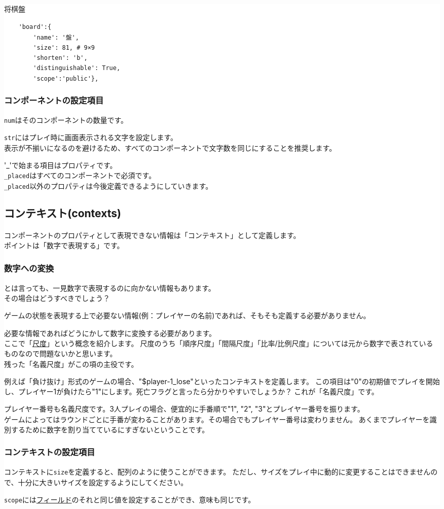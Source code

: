 ```
```

将棋盤
```
    'board':{
        'name': '盤',
        'size': 81, # 9×9
        'shorten': 'b',
        'distinguishable': True,
        'scope':'public'},
```

### コンポーネントの設定項目

`num`はそのコンポーネントの数量です。  

`str`にはプレイ時に画面表示される文字を設定します。  
表示が不揃いになるのを避けるため、すべてのコンポーネントで文字数を同じにすることを推奨します。  

'_'で始まる項目はプロパティです。  
`_placed`はすべてのコンポーネントで必須です。  
`_placed`以外のプロパティは今後定義できるようにしていきます。  


## コンテキスト(contexts)

コンポーネントのプロパティとして表現できない情報は「コンテキスト」として定義します。  
ポイントは「数字で表現する」です。  

### 数字への変換

とは言っても、一見数字で表現するのに向かない情報もあります。  
その場合はどうすべきでしょう？  

ゲームの状態を表現する上で必要ない情報(例：プレイヤーの名前)であれば、そもそも定義する必要がありません。  

必要な情報であればどうにかして数字に変換する必要があります。  
ここで「[尺度](https://ja.wikipedia.org/wiki/%E5%B0%BA%E5%BA%A6%E6%B0%B4%E6%BA%96)」という概念を紹介します。
尺度のうち「順序尺度」「間隔尺度」「比率/比例尺度」については元から数字で表されているものなので問題ないかと思います。  
残った「名義尺度」がこの項の主役です。  

例えば「負け抜け」形式のゲームの場合、"$player-1_lose"といったコンテキストを定義します。
この項目は"0"の初期値でプレイを開始し、プレイヤー1が負けたら"1"にします。死亡フラグと言ったら分かりやすいでしょうか？
これが「名義尺度」です。  

プレイヤー番号も名義尺度です。3人プレイの場合、便宜的に手番順で"1", "2", "3"とプレイヤー番号を振ります。  
ゲームによってはラウンドごとに手番が変わることがあります。その場合でもプレイヤー番号は変わりません。
あくまでプレイヤーを識別するために数字を割り当てているにすぎないということです。  

### コンテキストの設定項目

コンテキストに`size`を定義すると、配列のように使うことができます。
ただし、サイズをプレイ中に動的に変更することはできませんので、十分に大きいサイズを設定するようにしてください。  

`scope`には[フィールド](designersguide.md#フィールド(fields))のそれと同じ値を設定することができ、意味も同じです。  
